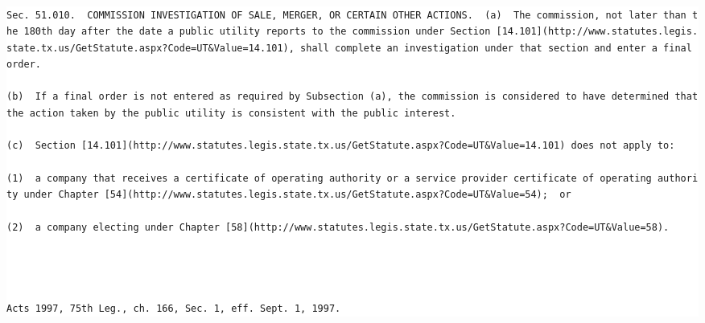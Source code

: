     Sec. 51.010.  COMMISSION INVESTIGATION OF SALE, MERGER, OR CERTAIN OTHER ACTIONS.  (a)  The commission, not later than the 180th day after the date a public utility reports to the commission under Section [14.101](http://www.statutes.legis.state.tx.us/GetStatute.aspx?Code=UT&Value=14.101), shall complete an investigation under that section and enter a final order.
    
    (b)  If a final order is not entered as required by Subsection (a), the commission is considered to have determined that the action taken by the public utility is consistent with the public interest.
    
    (c)  Section [14.101](http://www.statutes.legis.state.tx.us/GetStatute.aspx?Code=UT&Value=14.101) does not apply to:
    
    (1)  a company that receives a certificate of operating authority or a service provider certificate of operating authority under Chapter [54](http://www.statutes.legis.state.tx.us/GetStatute.aspx?Code=UT&Value=54);  or
    
    (2)  a company electing under Chapter [58](http://www.statutes.legis.state.tx.us/GetStatute.aspx?Code=UT&Value=58).
    
    
    
    
    Acts 1997, 75th Leg., ch. 166, Sec. 1, eff. Sept. 1, 1997.
    
    
    
    
    				
